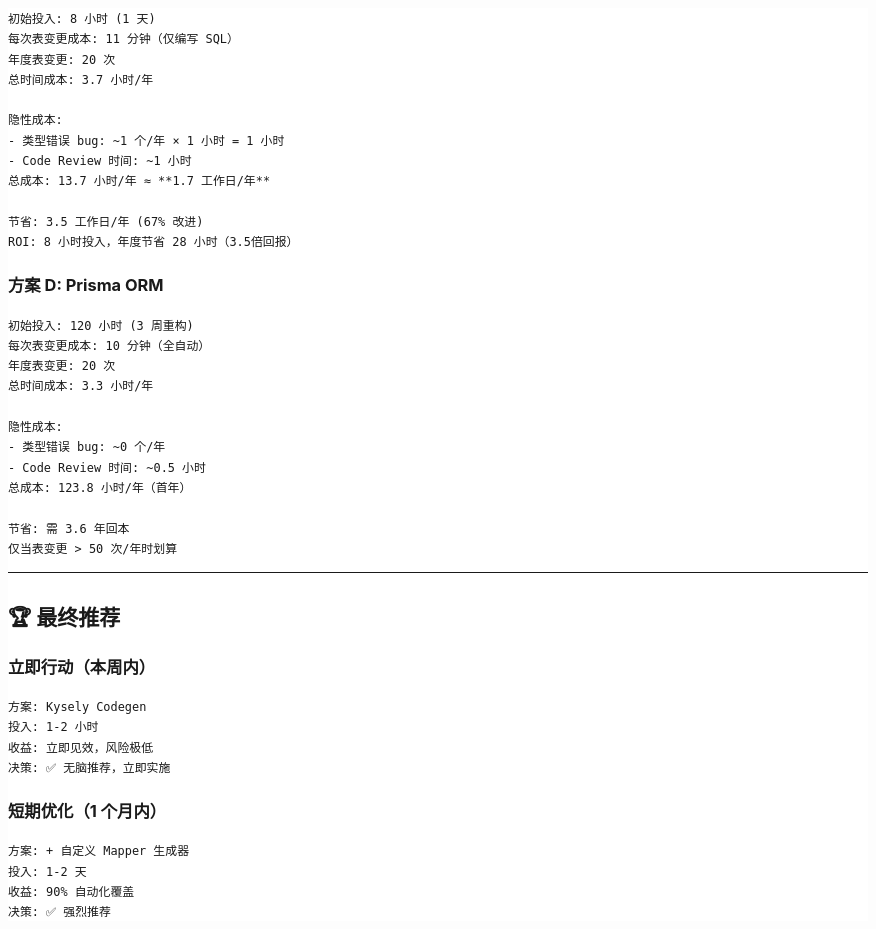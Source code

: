 ```
初始投入: 8 小时 (1 天)
每次表变更成本: 11 分钟（仅编写 SQL）
年度表变更: 20 次
总时间成本: 3.7 小时/年

隐性成本:
- 类型错误 bug: ~1 个/年 × 1 小时 = 1 小时
- Code Review 时间: ~1 小时
总成本: 13.7 小时/年 ≈ **1.7 工作日/年**

节省: 3.5 工作日/年 (67% 改进)
ROI: 8 小时投入，年度节省 28 小时（3.5倍回报）
```

### 方案 D: Prisma ORM

```
初始投入: 120 小时 (3 周重构)
每次表变更成本: 10 分钟（全自动）
年度表变更: 20 次
总时间成本: 3.3 小时/年

隐性成本:
- 类型错误 bug: ~0 个/年
- Code Review 时间: ~0.5 小时
总成本: 123.8 小时/年（首年）

节省: 需 3.6 年回本
仅当表变更 > 50 次/年时划算
```

---

## 🏆 最终推荐

### 立即行动（本周内）

```
方案: Kysely Codegen
投入: 1-2 小时
收益: 立即见效，风险极低
决策: ✅ 无脑推荐，立即实施
```

### 短期优化（1 个月内）

```
方案: + 自定义 Mapper 生成器
投入: 1-2 天
收益: 90% 自动化覆盖
决策: ✅ 强烈推荐
```
